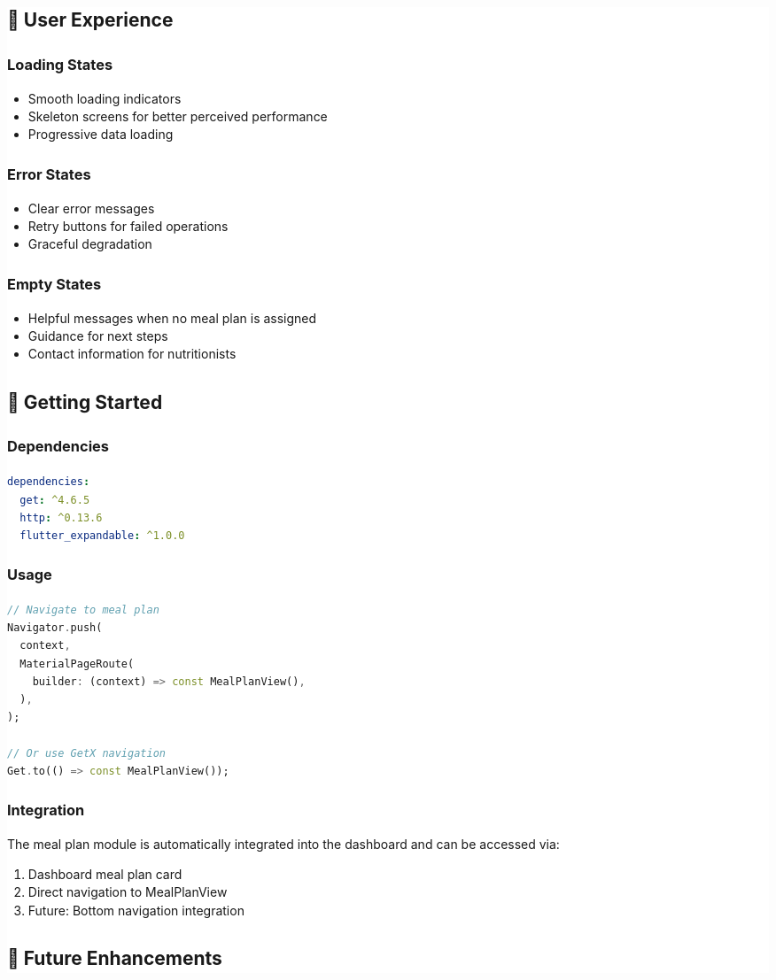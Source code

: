 ## 📱 User Experience

### Loading States
- Smooth loading indicators
- Skeleton screens for better perceived performance
- Progressive data loading

### Error States
- Clear error messages
- Retry buttons for failed operations
- Graceful degradation

### Empty States
- Helpful messages when no meal plan is assigned
- Guidance for next steps
- Contact information for nutritionists

## 🚀 Getting Started

### Dependencies
```yaml
dependencies:
  get: ^4.6.5
  http: ^0.13.6
  flutter_expandable: ^1.0.0
```

### Usage
```dart
// Navigate to meal plan
Navigator.push(
  context,
  MaterialPageRoute(
    builder: (context) => const MealPlanView(),
  ),
);

// Or use GetX navigation
Get.to(() => const MealPlanView());
```

### Integration
The meal plan module is automatically integrated into the dashboard and can be accessed via:
1. Dashboard meal plan card
2. Direct navigation to MealPlanView
3. Future: Bottom navigation integration

## 🔮 Future Enhancements
